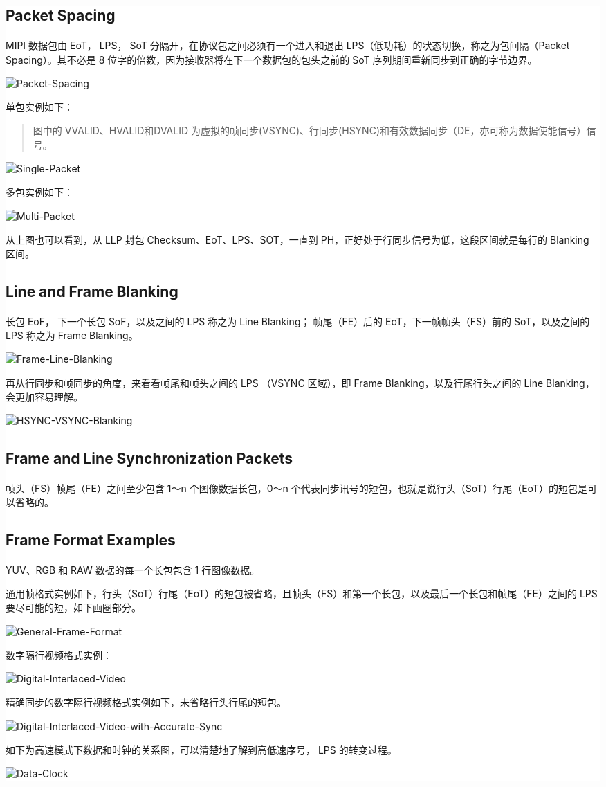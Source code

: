 ## Packet Spacing

MIPI 数据包由 EoT， LPS， SoT 分隔开，在协议包之间必须有一个进入和退出 LPS（低功耗）的状态切换，称之为包间隔（Packet Spacing）。其不必是 8 位字的倍数，因为接收器将在下一个数据包的包头之前的 SoT 序列期间重新同步到正确的字节边界。

![Packet-Spacing](https://andylee-1258982386.cos.ap-chengdu.myqcloud.com/camera/Packet-Spacing.png)

单包实例如下：
> 图中的 VVALID、HVALID和DVALID 为虚拟的帧同步(VSYNC)、行同步(HSYNC)和有效数据同步（DE，亦可称为数据使能信号）信号。

![Single-Packet](https://andylee-1258982386.cos.ap-chengdu.myqcloud.com/camera/Single-Packet.png)

多包实例如下：  

![Multi-Packet](https://andylee-1258982386.cos.ap-chengdu.myqcloud.com/camera/Multi-Packet.png)

从上图也可以看到，从 LLP 封包 Checksum、EoT、LPS、SOT，一直到 PH，正好处于行同步信号为低，这段区间就是每行的 Blanking 区间。

## Line and Frame Blanking

长包 EoF， 下一个长包 SoF，以及之间的 LPS 称之为 Line Blanking； 帧尾（FE）后的 EoT，下一帧帧头（FS）前的 SoT，以及之间的 LPS 称之为 Frame Blanking。

![Frame-Line-Blanking](https://andylee-1258982386.cos.ap-chengdu.myqcloud.com/camera/Frame-Line-Blanking.png)

再从行同步和帧同步的角度，来看看帧尾和帧头之间的 LPS （VSYNC 区域），即 Frame Blanking，以及行尾行头之间的 Line Blanking，会更加容易理解。

![HSYNC-VSYNC-Blanking](https://andylee-1258982386.cos.ap-chengdu.myqcloud.com/camera/HSYNC-VSYNC-Blanking.png)

## Frame and Line Synchronization Packets

帧头（FS）帧尾（FE）之间至少包含 1～n 个图像数据长包，0～n 个代表同步讯号的短包，也就是说行头（SoT）行尾（EoT）的短包是可以省略的。

## Frame Format Examples

YUV、RGB 和 RAW 数据的每一个长包包含 1 行图像数据。

通用帧格式实例如下，行头（SoT）行尾（EoT）的短包被省略，且帧头（FS）和第一个长包，以及最后一个长包和帧尾（FE）之间的 LPS 要尽可能的短，如下画圈部分。

![General-Frame-Format](https://andylee-1258982386.cos.ap-chengdu.myqcloud.com/camera/General-Frame-Format.png)

数字隔行视频格式实例：

![Digital-Interlaced-Video](https://andylee-1258982386.cos.ap-chengdu.myqcloud.com/camera/Digital-Interlaced-Video.png)

精确同步的数字隔行视频格式实例如下，未省略行头行尾的短包。

![Digital-Interlaced-Video-with-Accurate-Sync](https://andylee-1258982386.cos.ap-chengdu.myqcloud.com/camera/Digital-Interlaced-Video-with-Accurate-Sync.png)

如下为高速模式下数据和时钟的关系图，可以清楚地了解到高低速序号， LPS 的转变过程。

![Data-Clock](https://andylee-1258982386.cos.ap-chengdu.myqcloud.com/camera/Data-Clock.png)
